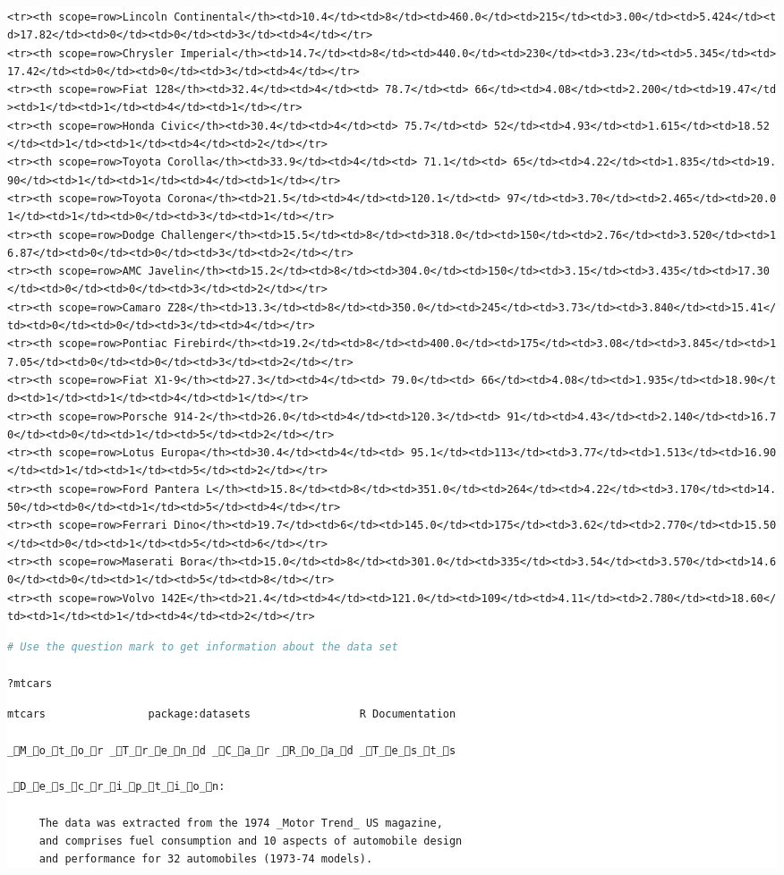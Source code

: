 	<tr><th scope=row>Lincoln Continental</th><td>10.4</td><td>8</td><td>460.0</td><td>215</td><td>3.00</td><td>5.424</td><td>17.82</td><td>0</td><td>0</td><td>3</td><td>4</td></tr>
	<tr><th scope=row>Chrysler Imperial</th><td>14.7</td><td>8</td><td>440.0</td><td>230</td><td>3.23</td><td>5.345</td><td>17.42</td><td>0</td><td>0</td><td>3</td><td>4</td></tr>
	<tr><th scope=row>Fiat 128</th><td>32.4</td><td>4</td><td> 78.7</td><td> 66</td><td>4.08</td><td>2.200</td><td>19.47</td><td>1</td><td>1</td><td>4</td><td>1</td></tr>
	<tr><th scope=row>Honda Civic</th><td>30.4</td><td>4</td><td> 75.7</td><td> 52</td><td>4.93</td><td>1.615</td><td>18.52</td><td>1</td><td>1</td><td>4</td><td>2</td></tr>
	<tr><th scope=row>Toyota Corolla</th><td>33.9</td><td>4</td><td> 71.1</td><td> 65</td><td>4.22</td><td>1.835</td><td>19.90</td><td>1</td><td>1</td><td>4</td><td>1</td></tr>
	<tr><th scope=row>Toyota Corona</th><td>21.5</td><td>4</td><td>120.1</td><td> 97</td><td>3.70</td><td>2.465</td><td>20.01</td><td>1</td><td>0</td><td>3</td><td>1</td></tr>
	<tr><th scope=row>Dodge Challenger</th><td>15.5</td><td>8</td><td>318.0</td><td>150</td><td>2.76</td><td>3.520</td><td>16.87</td><td>0</td><td>0</td><td>3</td><td>2</td></tr>
	<tr><th scope=row>AMC Javelin</th><td>15.2</td><td>8</td><td>304.0</td><td>150</td><td>3.15</td><td>3.435</td><td>17.30</td><td>0</td><td>0</td><td>3</td><td>2</td></tr>
	<tr><th scope=row>Camaro Z28</th><td>13.3</td><td>8</td><td>350.0</td><td>245</td><td>3.73</td><td>3.840</td><td>15.41</td><td>0</td><td>0</td><td>3</td><td>4</td></tr>
	<tr><th scope=row>Pontiac Firebird</th><td>19.2</td><td>8</td><td>400.0</td><td>175</td><td>3.08</td><td>3.845</td><td>17.05</td><td>0</td><td>0</td><td>3</td><td>2</td></tr>
	<tr><th scope=row>Fiat X1-9</th><td>27.3</td><td>4</td><td> 79.0</td><td> 66</td><td>4.08</td><td>1.935</td><td>18.90</td><td>1</td><td>1</td><td>4</td><td>1</td></tr>
	<tr><th scope=row>Porsche 914-2</th><td>26.0</td><td>4</td><td>120.3</td><td> 91</td><td>4.43</td><td>2.140</td><td>16.70</td><td>0</td><td>1</td><td>5</td><td>2</td></tr>
	<tr><th scope=row>Lotus Europa</th><td>30.4</td><td>4</td><td> 95.1</td><td>113</td><td>3.77</td><td>1.513</td><td>16.90</td><td>1</td><td>1</td><td>5</td><td>2</td></tr>
	<tr><th scope=row>Ford Pantera L</th><td>15.8</td><td>8</td><td>351.0</td><td>264</td><td>4.22</td><td>3.170</td><td>14.50</td><td>0</td><td>1</td><td>5</td><td>4</td></tr>
	<tr><th scope=row>Ferrari Dino</th><td>19.7</td><td>6</td><td>145.0</td><td>175</td><td>3.62</td><td>2.770</td><td>15.50</td><td>0</td><td>1</td><td>5</td><td>6</td></tr>
	<tr><th scope=row>Maserati Bora</th><td>15.0</td><td>8</td><td>301.0</td><td>335</td><td>3.54</td><td>3.570</td><td>14.60</td><td>0</td><td>1</td><td>5</td><td>8</td></tr>
	<tr><th scope=row>Volvo 142E</th><td>21.4</td><td>4</td><td>121.0</td><td>109</td><td>4.11</td><td>2.780</td><td>18.60</td><td>1</td><td>1</td><td>4</td><td>2</td></tr>
</tbody>
</table>




```R
# Use the question mark to get information about the data set

?mtcars
```

    mtcars                package:datasets                 R Documentation
    
    _M_o_t_o_r _T_r_e_n_d _C_a_r _R_o_a_d _T_e_s_t_s
    
    _D_e_s_c_r_i_p_t_i_o_n:
    
         The data was extracted from the 1974 _Motor Trend_ US magazine,
         and comprises fuel consumption and 10 aspects of automobile design
         and performance for 32 automobiles (1973-74 models).
    